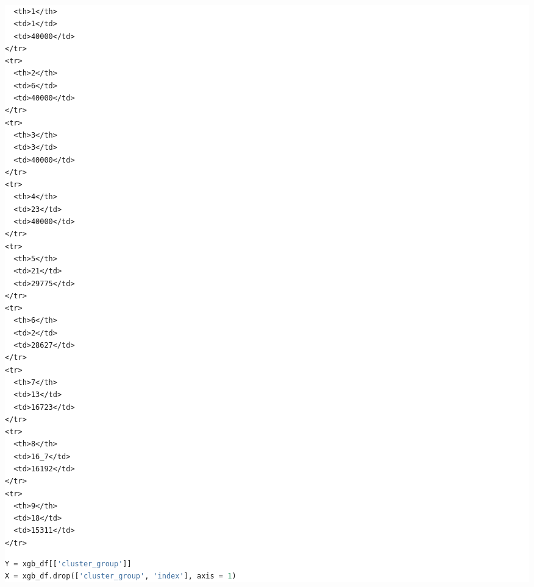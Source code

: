       <th>1</th>
      <td>1</td>
      <td>40000</td>
    </tr>
    <tr>
      <th>2</th>
      <td>6</td>
      <td>40000</td>
    </tr>
    <tr>
      <th>3</th>
      <td>3</td>
      <td>40000</td>
    </tr>
    <tr>
      <th>4</th>
      <td>23</td>
      <td>40000</td>
    </tr>
    <tr>
      <th>5</th>
      <td>21</td>
      <td>29775</td>
    </tr>
    <tr>
      <th>6</th>
      <td>2</td>
      <td>28627</td>
    </tr>
    <tr>
      <th>7</th>
      <td>13</td>
      <td>16723</td>
    </tr>
    <tr>
      <th>8</th>
      <td>16_7</td>
      <td>16192</td>
    </tr>
    <tr>
      <th>9</th>
      <td>18</td>
      <td>15311</td>
    </tr>
  </tbody>
</table>
</div>




```python
Y = xgb_df[['cluster_group']]
X = xgb_df.drop(['cluster_group', 'index'], axis = 1)
```
